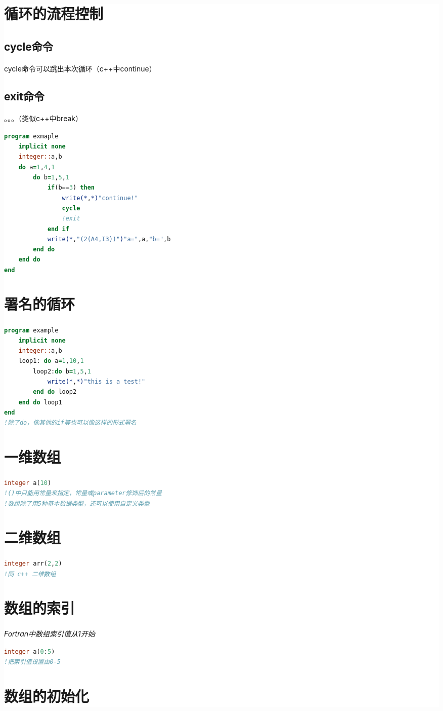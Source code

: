 ```f90
```
# 循环的流程控制 #
## cycle命令 ##
cycle命令可以跳出本次循环（c++中continue）  
## exit命令 ##  
。。。（类似c++中break）  
```f90
program exmaple
    implicit none
    integer::a,b
    do a=1,4,1
        do b=1,5,1
            if(b==3) then
                write(*,*)"continue!"
                cycle
                !exit
            end if
            write(*,"(2(A4,I3))")"a=",a,"b=",b
        end do
    end do
end
```
# 署名的循环 #  
```f90
program example
    implicit none
    integer::a,b
    loop1: do a=1,10,1
        loop2:do b=1,5,1
            write(*,*)"this is a test!"
        end do loop2
    end do loop1
end
!除了do，像其他的if等也可以像这样的形式署名
```
# 一维数组 #
```f90
integer a(10)
!()中只能用常量来指定，常量或parameter修饰后的常量
!数组除了用5种基本数据类型，还可以使用自定义类型
```
# 二维数组 #
```f90
integer arr(2,2)
!同 c++ 二维数组
```
# 数组的索引 #
*Fortran中数组索引值从1开始*  
```f90
integer a(0:5)
!把索引值设置由0-5
```
# 数组的初始化 #